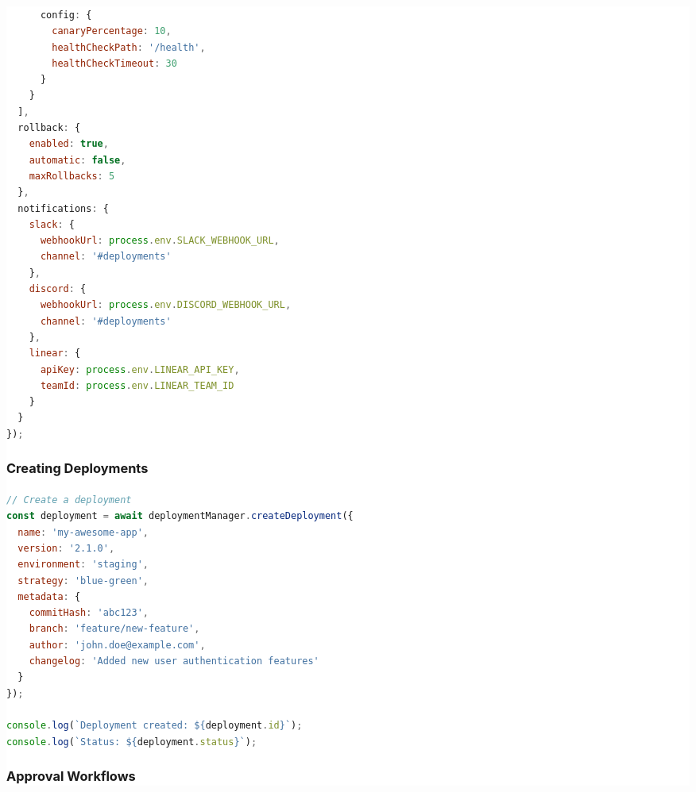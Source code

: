 ```javascript
      config: {
        canaryPercentage: 10,
        healthCheckPath: '/health',
        healthCheckTimeout: 30
      }
    }
  ],
  rollback: {
    enabled: true,
    automatic: false,
    maxRollbacks: 5
  },
  notifications: {
    slack: {
      webhookUrl: process.env.SLACK_WEBHOOK_URL,
      channel: '#deployments'
    },
    discord: {
      webhookUrl: process.env.DISCORD_WEBHOOK_URL,
      channel: '#deployments'
    },
    linear: {
      apiKey: process.env.LINEAR_API_KEY,
      teamId: process.env.LINEAR_TEAM_ID
    }
  }
});
```

### Creating Deployments

```javascript
// Create a deployment
const deployment = await deploymentManager.createDeployment({
  name: 'my-awesome-app',
  version: '2.1.0',
  environment: 'staging',
  strategy: 'blue-green',
  metadata: {
    commitHash: 'abc123',
    branch: 'feature/new-feature',
    author: 'john.doe@example.com',
    changelog: 'Added new user authentication features'
  }
});

console.log(`Deployment created: ${deployment.id}`);
console.log(`Status: ${deployment.status}`);
```

### Approval Workflows
